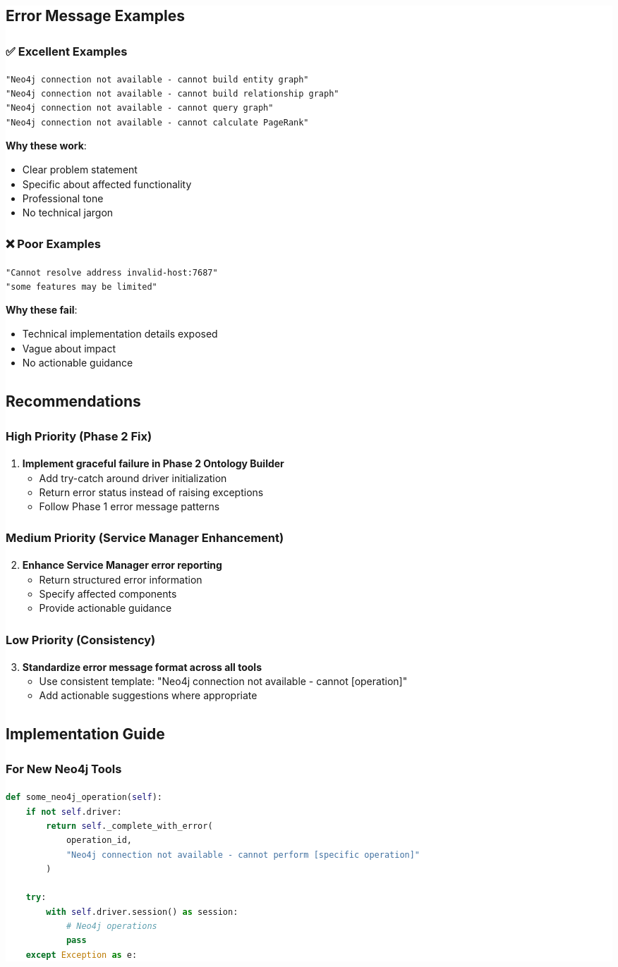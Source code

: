 ## Error Message Examples

### ✅ Excellent Examples
```
"Neo4j connection not available - cannot build entity graph"
"Neo4j connection not available - cannot build relationship graph"  
"Neo4j connection not available - cannot query graph"
"Neo4j connection not available - cannot calculate PageRank"
```

**Why these work**:
- Clear problem statement
- Specific about affected functionality
- Professional tone
- No technical jargon

### ❌ Poor Examples
```
"Cannot resolve address invalid-host:7687"
"some features may be limited"
```

**Why these fail**:
- Technical implementation details exposed
- Vague about impact
- No actionable guidance

## Recommendations

### High Priority (Phase 2 Fix)
1. **Implement graceful failure in Phase 2 Ontology Builder**
   - Add try-catch around driver initialization
   - Return error status instead of raising exceptions
   - Follow Phase 1 error message patterns

### Medium Priority (Service Manager Enhancement)
2. **Enhance Service Manager error reporting**
   - Return structured error information
   - Specify affected components
   - Provide actionable guidance

### Low Priority (Consistency)
3. **Standardize error message format across all tools**
   - Use consistent template: "Neo4j connection not available - cannot [operation]"
   - Add actionable suggestions where appropriate

## Implementation Guide

### For New Neo4j Tools
```python
def some_neo4j_operation(self):
    if not self.driver:
        return self._complete_with_error(
            operation_id,
            "Neo4j connection not available - cannot perform [specific operation]"
        )
    
    try:
        with self.driver.session() as session:
            # Neo4j operations
            pass
    except Exception as e:
```